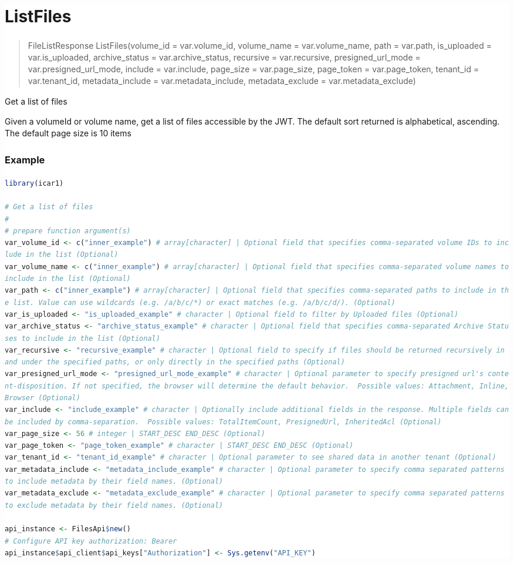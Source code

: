 # **ListFiles**
> FileListResponse ListFiles(volume_id = var.volume_id, volume_name = var.volume_name, path = var.path, is_uploaded = var.is_uploaded, archive_status = var.archive_status, recursive = var.recursive, presigned_url_mode = var.presigned_url_mode, include = var.include, page_size = var.page_size, page_token = var.page_token, tenant_id = var.tenant_id, metadata_include = var.metadata_include, metadata_exclude = var.metadata_exclude)

Get a list of files

Given a volumeId or volume name, get a list of files accessible by the JWT. The default sort returned is alphabetical, ascending. The default page size is 10 items

### Example
```R
library(icar1)

# Get a list of files
#
# prepare function argument(s)
var_volume_id <- c("inner_example") # array[character] | Optional field that specifies comma-separated volume IDs to include in the list (Optional)
var_volume_name <- c("inner_example") # array[character] | Optional field that specifies comma-separated volume names to include in the list (Optional)
var_path <- c("inner_example") # array[character] | Optional field that specifies comma-separated paths to include in the list. Value can use wildcards (e.g. /a/b/c/*) or exact matches (e.g. /a/b/c/d/). (Optional)
var_is_uploaded <- "is_uploaded_example" # character | Optional field to filter by Uploaded files (Optional)
var_archive_status <- "archive_status_example" # character | Optional field that specifies comma-separated Archive Statuses to include in the list (Optional)
var_recursive <- "recursive_example" # character | Optional field to specify if files should be returned recursively in and under the specified paths, or only directly in the specified paths (Optional)
var_presigned_url_mode <- "presigned_url_mode_example" # character | Optional parameter to specify presigned url's content-disposition. If not specified, the browser will determine the default behavior.  Possible values: Attachment, Inline, Browser (Optional)
var_include <- "include_example" # character | Optionally include additional fields in the response. Multiple fields can be included by comma-separation.  Possible values: TotalItemCount, PresignedUrl, InheritedAcl (Optional)
var_page_size <- 56 # integer | START_DESC END_DESC (Optional)
var_page_token <- "page_token_example" # character | START_DESC END_DESC (Optional)
var_tenant_id <- "tenant_id_example" # character | Optional parameter to see shared data in another tenant (Optional)
var_metadata_include <- "metadata_include_example" # character | Optional parameter to specify comma separated patterns to include metadata by their field names. (Optional)
var_metadata_exclude <- "metadata_exclude_example" # character | Optional parameter to specify comma separated patterns to exclude metadata by their field names. (Optional)

api_instance <- FilesApi$new()
# Configure API key authorization: Bearer
api_instance$api_client$api_keys["Authorization"] <- Sys.getenv("API_KEY")
```
